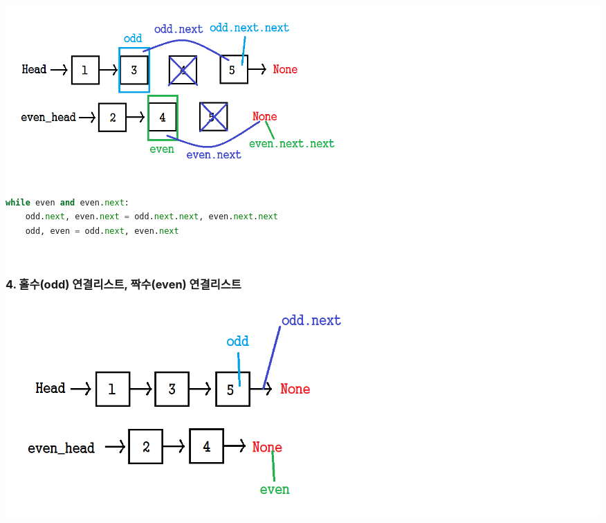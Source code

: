 <img src="../../../이미지/홀짝연결리스트/4.png" width=60% />

<br/>

```python
while even and even.next:
    odd.next, even.next = odd.next.next, even.next.next
    odd, even = odd.next, even.next
```


<br/>



### 4. 홀수(odd) 연결리스트, 짝수(even) 연결리스트

<img src="../../../이미지/홀짝연결리스트/5.png" width=60% />
